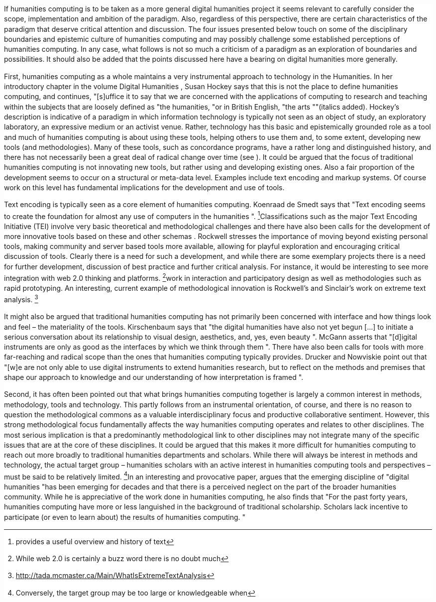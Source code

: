
If humanities computing is to be taken as a more general digital humanities project it seems relevant to carefully consider the scope, implementation and ambition of the paradigm. Also, regardless of this perspective, there are certain characteristics of the paradigm that deserve critical attention and discussion. The four issues presented below touch on some of the disciplinary boundaries and epistemic culture of humanities computing and may possibly challenge some established perceptions of humanities computing. In any case, what follows is not so much a criticism of a paradigm as an exploration of boundaries and possibilities. It should also be added that the points discussed here have a bearing on digital humanities more generally. 

First, humanities computing as a whole maintains a very instrumental approach to technology in the Humanities. In her introductory chapter in the volume Digital Humanities , Susan Hockey says that this is not the place to define humanities computing, and continues, "[s]uffice it to say that we are concerned with the applications of computing to research and teaching within the subjects that are loosely defined as "the humanities, "or in British English, "the arts ""(italics added). Hockey’s description is indicative of a paradigm in which information technology is typically not seen as an object of study, an exploratory laboratory, an expressive medium or an activist venue. Rather, technology has this basic and epistemically grounded role as a tool and much of humanities computing is about using these tools, helping others to use them and, to some extent, developing new tools (and methodologies). Many of these tools, such as concordance programs, have a rather long and distinguished history, and there has not necessarily been a great deal of radical change over time (see ). It could be argued that the focus of traditional humanities computing is not innovating new tools, but rather using and developing existing ones. Also a fair proportion of the development seems to occur on a structural or meta-data level. Examples include text encoding and markup systems. Of course work on this level has fundamental implications for the development and use of tools. 

Text encoding is typically seen as a core element of humanities computing. Koenraad de Smedt says that "Text encoding seems to create the foundation for almost any use of computers in the humanities ". [^13]Classifications such as the major Text Encoding Initiative (TEI) involve very basic theoretical and methodological challenges and there have also been calls for the development of more innovative tools based on these and other schemas . Rockwell stresses the importance of moving beyond existing personal tools, making community and server based tools more available, allowing for playful exploration and encouraging critical discussion of tools. Clearly there is a need for such a development, and while there are some exemplary projects there is a need for further development, discussion of best practice and further critical analysis. For instance, it would be interesting to see more integration with web 2.0 thinking and platforms. [^14]work in interaction and participatory design as well as methodologies such as rapid prototyping. An interesting, current example of methodological innovation is Rockwell’s and Sinclair’s work on extreme text analysis. [^15]

It might also be argued that traditional humanities computing has not primarily been concerned with interface and how things look and feel – the materiality of the tools. Kirschenbaum says that "the digital humanities have also not yet begun […] to initiate a serious conversation about its relationship to visual design, aesthetics, and, yes, even beauty ". McGann asserts that "[d]igital instruments are only as good as the interfaces by which we think through them ". There have also been calls for tools with more far-reaching and radical scope than the ones that humanities computing typically provides. Drucker and Nowviskie point out that "[w]e are not only able to use digital instruments to extend humanities research, but to reflect on the methods and premises that shape our approach to knowledge and our understanding of how interpretation is framed ". 

Second, it has often been pointed out that what brings humanities computing together is largely a common interest in methods, methodology, tools and technology. This partly follows from an instrumental orientation, of course, and there is no reason to question the methodological commons as a valuable interdisciplinary focus and productive collaborative sentiment. However, this strong methodological focus fundamentally affects the way humanities computing operates and relates to other disciplines. The most serious implication is that a predominantly methodological link to other disciplines may not integrate many of the specific issues that are at the core of these disciplines. It could be argued that this makes it more difficult for humanities computing to reach out more broadly to traditional humanities departments and scholars. While there will always be interest in methods and technology, the actual target group – humanities scholars with an active interest in humanities computing tools and perspectives – must be said to be relatively limited. [^16]In an interesting and provocative paper, argues that the emerging discipline of "digital humanities "has been emerging for decades and that there is a perceived neglect on the part of the broader humanities community. While he is appreciative of the work done in humanities computing, he also finds that "For the past forty years, humanities computing have more or less languished in the background of traditional scholarship. Scholars lack incentive to participate (or even to learn about) the results of humanities computing. "


[^1]: For instance, the privileged role
[^2]: http://www.ach.org/abstracts/1999/renear-ach.html
[^3]: http://cfp.english.upenn.edu/archive/Collections/0047.html
[^4]: See e.g. http://www.ach.org/documents/minutes2003.html
[^5]: . In December 2004, there were about 1500
[^6]: There is an archive of the Humanist list which makes for
[^7]: Interestingly,  employs a
[^8]: In particular English departments are
[^9]: It is representative of Aarseth’s position and
[^10]: The text files were taken from the Humanist website apart from issues 2005-2006
[^11]: An interesting example of co-existence can be
[^12]: In her short reference to terms for the
[^13]:  provides a useful overview and history of text
[^14]: While web 2.0 is certainly a buzz word there is no doubt much
[^15]: http://tada.mcmaster.ca/Main/WhatIsExtremeTextAnalysis
[^16]: Conversely, the target group may be too large or knowledgeable when
[^17]: Commenting on Juola’s presentation at
[^18]: Terras says that [t]he field may only flourish as an
[^19]: Or, for that matter, a post-visual turn represented by for instance  and .
[^20]: While there seems to be interest in text
[^21]: McCarty also adds that these tools are derived
[^22]: To the best of my
[^23]: Rockwell and Lancashire do discuss preservation of electronic
[^24]: The need for a stronger link to the disciplines has been
